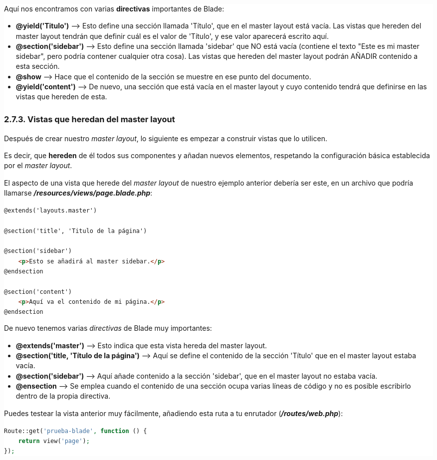Aquí nos encontramos con varias **directivas** importantes de Blade:

* **@yield('Titulo')** --> Esto define una sección llamada 'Título', que en el master layout está vacía. Las vistas que hereden del master layout tendrán que definir cuál es el valor de 'Título', y ese valor aparecerá escrito aquí.
* **@section('sidebar')** --> Esto define una sección llamada 'sidebar' que NO está vacía (contiene el texto "Este es mi master sidebar", pero podría contener cualquier otra cosa). Las vistas que hereden del master layout podrán AÑADIR contenido a esta sección.
* **@show** --> Hace que el contenido de la sección se muestre en ese punto del documento.
* **@yield('content')** --> De nuevo, una sección que está vacía en el master layout y cuyo contenido tendrá que definirse en las vistas que hereden de esta.

### 2.7.3. Vistas que heredan del master layout

Después de crear nuestro *master layout*, lo siguiente es empezar a construir vistas que lo utilicen.

Es decir, que **hereden** de él todos sus componentes y añadan nuevos elementos, respetando la configuración básica establecida por el *master layout*.

El aspecto de una vista que herede del *master layout* de nuestro ejemplo anterior debería ser este, en un archivo que podría llamarse ***/resources/views/page.blade.php***:

```html
@extends('layouts.master')

@section('title', 'Titulo de la página')

@section('sidebar')
    <p>Esto se añadirá al master sidebar.</p>
@endsection

@section('content')
    <p>Aquí va el contenido de mi página.</p>
@endsection
```

De nuevo tenemos varias *directivas* de Blade muy importantes:

* **@extends('master')** --> Esto indica que esta vista hereda del master layout.
* **@section('title, 'Título de la página')** --> Aquí se define el contenido de la sección 'Título' que en el master layout estaba vacía.
* **@section('sidebar')** --> Aquí añade contenido a la sección 'sidebar', que en el master layout no estaba vacía.
* **@ensection** --> Se emplea cuando el contenido de una sección ocupa varias líneas de código y no es posible escribirlo dentro de la propia directiva.

Puedes testear la vista anterior muy fácilmente, añadiendo esta ruta a tu enrutador (***/routes/web.php***):

```php
Route::get('prueba-blade', function () {
    return view('page');
});
```
